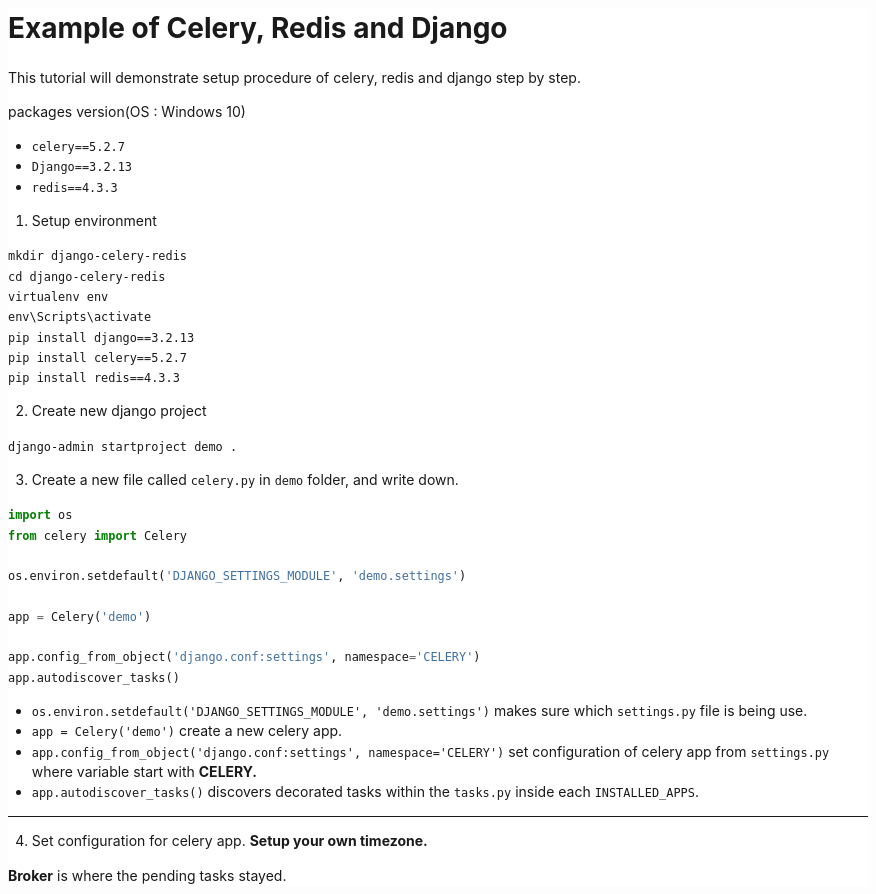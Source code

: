# Example of Celery, Redis and Django

This tutorial will demonstrate setup procedure of celery, redis and django step by step.

packages version(OS : Windows 10)

- `celery==5.2.7`
- `Django==3.2.13`
- `redis==4.3.3`

1. Setup environment

```
mkdir django-celery-redis
cd django-celery-redis
virtualenv env
env\Scripts\activate
pip install django==3.2.13
pip install celery==5.2.7
pip install redis==4.3.3
```

2. Create new django project

```
django-admin startproject demo .
```

3. Create a new file called `celery.py` in `demo` folder, and write down.

```python
import os
from celery import Celery

os.environ.setdefault('DJANGO_SETTINGS_MODULE', 'demo.settings')

app = Celery('demo')

app.config_from_object('django.conf:settings', namespace='CELERY')
app.autodiscover_tasks()
```

- `os.environ.setdefault('DJANGO_SETTINGS_MODULE', 'demo.settings')` makes sure which `settings.py` file is being use.
- `app = Celery('demo')` create a new celery app.
- `app.config_from_object('django.conf:settings', namespace='CELERY')` set configuration of celery app from `settings.py` where variable start with **CELERY.**
- `app.autodiscover_tasks()` discovers decorated tasks within the `tasks.py` inside each `INSTALLED_APPS`.


---


4. Set configuration for celery app.  **Setup your own timezone.**

**Broker** is where the pending tasks stayed.
